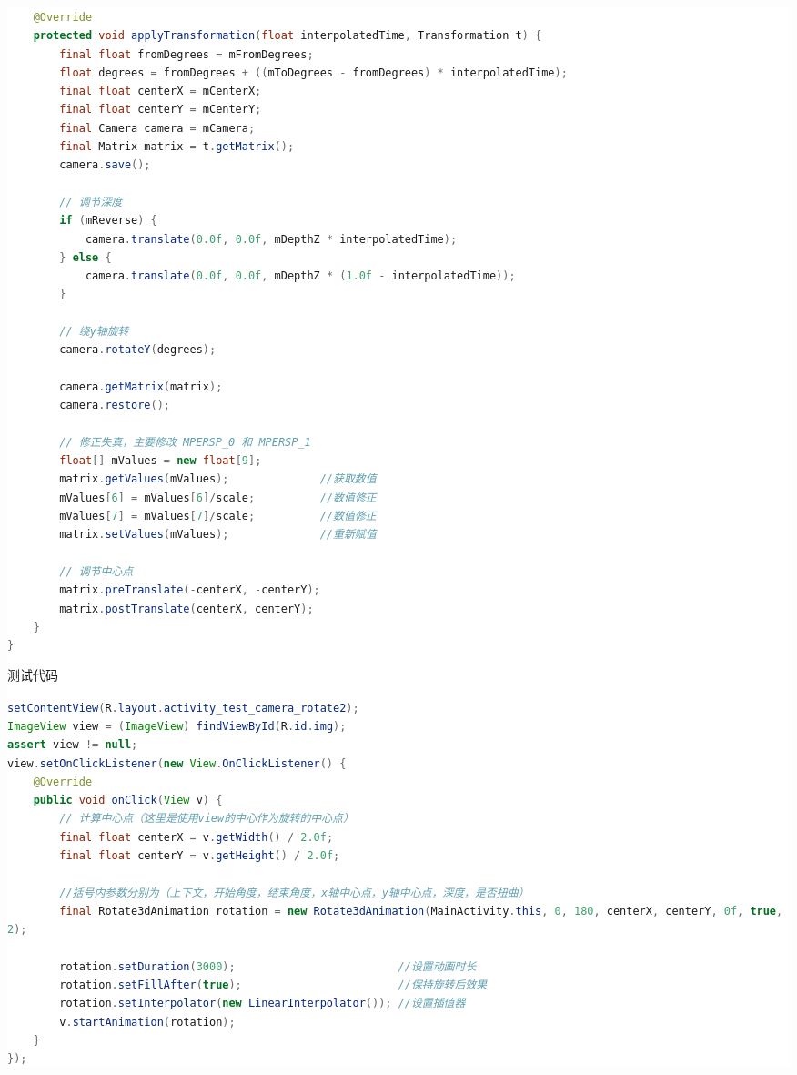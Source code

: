 ```java
    @Override
    protected void applyTransformation(float interpolatedTime, Transformation t) {
        final float fromDegrees = mFromDegrees;
        float degrees = fromDegrees + ((mToDegrees - fromDegrees) * interpolatedTime);
        final float centerX = mCenterX;
        final float centerY = mCenterY;
        final Camera camera = mCamera;
        final Matrix matrix = t.getMatrix();
        camera.save();

        // 调节深度
        if (mReverse) {
            camera.translate(0.0f, 0.0f, mDepthZ * interpolatedTime);
        } else {
            camera.translate(0.0f, 0.0f, mDepthZ * (1.0f - interpolatedTime));
        }

        // 绕y轴旋转
        camera.rotateY(degrees);

        camera.getMatrix(matrix);
        camera.restore();

        // 修正失真，主要修改 MPERSP_0 和 MPERSP_1
        float[] mValues = new float[9];
        matrix.getValues(mValues);              //获取数值
        mValues[6] = mValues[6]/scale;          //数值修正
        mValues[7] = mValues[7]/scale;          //数值修正
        matrix.setValues(mValues);              //重新赋值

        // 调节中心点
        matrix.preTranslate(-centerX, -centerY);
        matrix.postTranslate(centerX, centerY);
    }
}
```

测试代码

```java
setContentView(R.layout.activity_test_camera_rotate2);
ImageView view = (ImageView) findViewById(R.id.img);
assert view != null;
view.setOnClickListener(new View.OnClickListener() {
    @Override
    public void onClick(View v) {
        // 计算中心点（这里是使用view的中心作为旋转的中心点）
        final float centerX = v.getWidth() / 2.0f;
        final float centerY = v.getHeight() / 2.0f;

        //括号内参数分别为（上下文，开始角度，结束角度，x轴中心点，y轴中心点，深度，是否扭曲）
        final Rotate3dAnimation rotation = new Rotate3dAnimation(MainActivity.this, 0, 180, centerX, centerY, 0f, true, 2);

        rotation.setDuration(3000);                         //设置动画时长
        rotation.setFillAfter(true);                        //保持旋转后效果
        rotation.setInterpolator(new LinearInterpolator()); //设置插值器
        v.startAnimation(rotation);
    }
});
```
